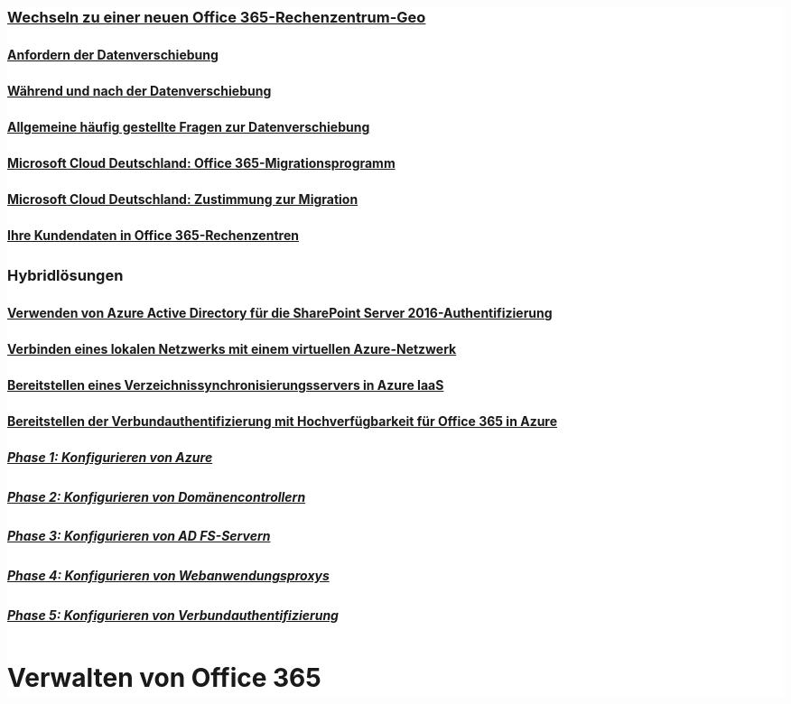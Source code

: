 ### [Wechseln zu einer neuen Office 365-Rechenzentrum-Geo](moving-data-to-new-datacenter-geos.md)
#### [Anfordern der Datenverschiebung](request-your-data-move.md)
#### [Während und nach der Datenverschiebung](during-and-after-your-data-move.md)
#### [Allgemeine häufig gestellte Fragen zur Datenverschiebung](data-move-faq.md)
#### [Microsoft Cloud Deutschland: Office 365-Migrationsprogramm](ms-cloud-germany-transition.md)
#### [Microsoft Cloud Deutschland: Zustimmung zur Migration](ms-cloud-germany-migration-opt-in.md)
#### [Ihre Kundendaten in Office 365-Rechenzentren](o365-data-locations.md)

### Hybridlösungen
#### [Verwenden von Azure Active Directory für die SharePoint Server 2016-Authentifizierung](using-azure-ad-for-sharepoint-server-authentication.md)
#### [Verbinden eines lokalen Netzwerks mit einem virtuellen Azure-Netzwerk](connect-an-on-premises-network-to-a-microsoft-azure-virtual-network.md)
#### [Bereitstellen eines Verzeichnissynchronisierungsservers in Azure IaaS](deploy-office-365-directory-synchronization-dirsync-in-microsoft-azure.md)
#### [Bereitstellen der Verbundauthentifizierung mit Hochverfügbarkeit für Office 365 in Azure](deploy-high-availability-federated-authentication-for-office-365-in-azure.md)
##### [Phase 1: Konfigurieren von Azure](high-availability-federated-authentication-phase-1-configure-azure.md)
##### [Phase 2: Konfigurieren von Domänencontrollern](high-availability-federated-authentication-phase-2-configure-domain-controllers.md)
##### [Phase 3: Konfigurieren von AD FS-Servern](high-availability-federated-authentication-phase-3-configure-ad-fs-servers.md)
##### [Phase 4: Konfigurieren von Webanwendungsproxys](high-availability-federated-authentication-phase-4-configure-web-application-pro.md)
##### [Phase 5: Konfigurieren von Verbundauthentifizierung](high-availability-federated-authentication-phase-5-configure-federated-authentic.md)

# Verwalten von Office 365
